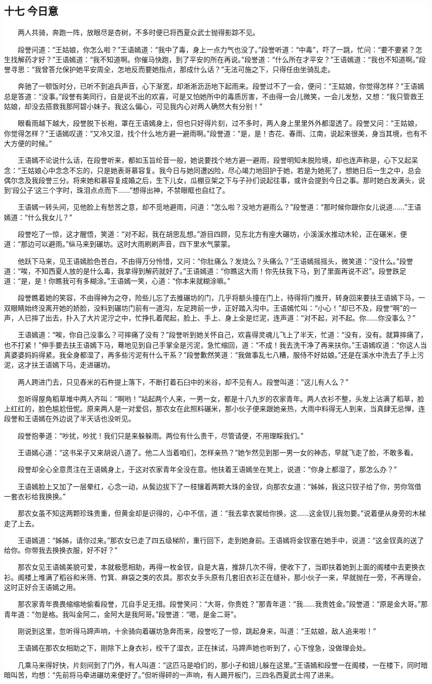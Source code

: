 ## 十七 今日意

　　两人共骑，奔跑一阵，放眼尽是杏树，不多时便已将西夏众武士抛得影踪不见。

　　段誉问道：“王姑娘，你怎么啦？”王语嫣道：“我中了毒，身上一点力气也没了。”段誉听道：“中毒”，吓了一跳，忙问：“要不要紧？怎生找解药才好？”王语嫣道：“我不知道啊。你催马快跑，到了平安的所在再说。”段誉道：“什么所在才平安？”王语嫣道：“我也不知道啊。”段誉寻思：“我曾答允保护她平安周全，怎地反而要她指点，那成什么话？”无法可施之下，只得任由坐骑乱走。

　　奔驰了一顿饭时分，已听不到追兵声音，心下渐宽，却淅淅沥沥地下起雨来。段誉过不了一会，便问：“王姑娘，你觉得怎样？”王语嫣总是答道：“没事。”段誉有美同行，自是说不出的欢喜，可是又怕她所中的毒质厉害，不由得一会儿微笑，一会儿发愁，又想：“我只管救王姑娘，却没去搭救我那阿碧小妹子。我这么偏心，可见我内心对两人确然大有分别！”

　　眼看雨越下越大，段誉脱下长袍，罩在王语嫣身上，但也只好得片刻，过不多时，两人身上里里外外都湿透了。段誉又问：“王姑娘，你觉得怎样？”王语嫣叹道：“又冷又湿，找个什么地方避一避雨啊。”段誉道：“是，是！杏花、春雨、江南，说起来很美，身当其境，也有不大方便的时候。”

　　王语嫣不论说什么话，在段誉听来，都如玉旨纶音一般，她说要找个地方避一避雨，段誉明知未脱险境，却也连声称是，心下又起呆念：“王姑娘心中念念不忘的，只是她表哥慕容复。我今日与她同遭凶险，尽心竭力地回护于她，若是为她死了，想她日后一生之中，总会偶尔念及我段誉三分。将来她和慕容复成婚之后，生下儿女，瓜棚豆架之下与子孙们说起往事，或许会提到今日之事。那时她白发满头，说到‘段公子’这三个字时，珠泪点点而下……”想得出神，不禁眼眶也自红了。

　　王语嫣一转头间，见他脸上有愁苦之意，却不觅地避雨，问道：“怎么啦？没地方避雨么？”段誉道：“那时候你跟你女儿说道……”王语嫣道：“什么我女儿？”

　　段誉吃了一惊，这才醒悟，笑道：“对不起，我在胡思乱想。”游目四顾，见东北方有座大碾坊，小溪溪水推动木轮，正在碾米，便道：“那边可以避雨。”纵马来到碾坊。这时大雨刷刷声音，四下里水气蒙蒙。

　　他跃下马来，见王语嫣脸色苍白，不由得万分怜惜，又问：“你肚痛么？发烧么？头痛么？”王语嫣摇摇头，微笑道：“没什么。”段誉道：“唉，不知西夏人放的是什么毒，我拿得到解药就好了。”王语嫣道：“你瞧这大雨！你先扶我下马，到了里面再说不迟”。段誉跌足道：“是，是！你瞧我可有多糊涂。”王语嫣一笑，心道：“你本来就糊涂嘛。”

　　段誉瞧着她的笑容，不由得神为之夺，险些儿忘了去推碾坊的门，几乎将额头撞在门上，待得将门推开，转身回来要扶王语嫣下马，一双眼睛始终没离开她的娇脸，没料到碾坊门前有一道沟，左足跨前一步，正好踏入沟中。王语嫣忙叫：“小心！”却已不及，段誉“啊”的一声，人已摔了出去，扑入了大片泥泞之中，忙挣扎着爬起，脸上、手上、身上全是烂泥，连声道：“对不起，对不起。你……你没事么？”

　　王语嫣道：“唉，你自己没事么？可摔痛了没有？”段誉听到她关怀自己，欢喜得灵魂儿飞上了半天，忙道：“没有，没有。就算摔痛了，也不打紧！”伸手要去扶王语嫣下马，蓦地见到自己手掌全是污泥，急忙缩回，道：“不成！我去洗干净了再来扶你。”王语嫣叹道：“你这人当真婆婆妈妈得紧。我全身都湿了，再多些污泥有什么干系？”段誉歉然笑道：“我做事乱七八糟，服侍不好姑娘。”还是在溪水中洗去了手上污泥，这才扶王语嫣下马，走进碾坊。

　　两人跨进门去，只见舂米的石杵提上落下，不断打着石臼中的米谷，却不见有人。段誉叫道：“这儿有人么？”

　　忽听得屋角稻草堆中两人齐叫：“啊哟！”站起两个人来，一男一女，都是十八九岁的农家青年。两人衣衫不整，头发上沾满了稻草，脸上红红的，脸色尴尬忸怩。原来两人是一对爱侣，那农女在此照料碾米，那小伙子便来跟她亲热，大雨中料得无人到来，当真肆无忌惮，连段誉和王语嫣在外边说了半天话也没听见。

　　段誉抱拳道：“吵扰，吵扰！我们只是来躲躲雨。两位有什么贵干，尽管请便，不用理睬我们。”

　　王语嫣心道：“这书呆子又来胡说八道了。他二人当着咱们，怎样亲热？”她乍然见到那一男一女的神态，早就飞走了脸，不敢多看。

　　段誉却全心全意贯注在王语嫣身上，于这对农家青年全没在意。他扶着王语嫣坐在凳上，说道：“你身上都湿了，那怎么办？”

　　王语嫣脸上又加了一层晕红，心念一动，从鬓边拔下了一枝镶着两颗大珠的金钗，向那农女道：“姊姊，我这只钗子给了你，劳你驾借一套衣衫给我换换。”

　　那农女虽不知这两颗珍珠贵重，但黄金却是识得的，心中不信，道：“我去拿衣裳给你换，这……这金钗儿我勿要。”说着便从身旁的木梯走了上去。

　　王语嫣道：“姊姊，请你过来。”那农女已走了四五级梯阶，重行回下，走到她身前。王语嫣将金钗塞在她手中，说道：“这金钗真的送了给你。你带我去换换衣服，好不好？”

　　那农女见王语嫣美貌可爱，本就极愿相助，再得一枚金钗，自是大喜，推辞几次不得，便收下了，当即扶着她到上面的阁楼中去更换衣衫。阁楼上堆满了稻谷和米筛、竹箕、麻袋之类的农具。那农女手头原有几套旧衣衫正在缝补，那小伙子一来，早就抛在一旁，不再理会，这时正好合王语嫣之用。

　　那农家青年畏畏缩缩地偷看段誉，兀自手足无措。段誉笑问：“大哥，你贵姓？”那青年道：“我……我贵姓金。”段誉道：“原是金大哥。”那青年道：“勿是格。我叫金阿二，金阿大是我阿哥。”段誉道：“嗯，是金二哥”。

　　刚说到这里，忽听得马蹄声响，十余骑向着碾坊急奔而来，段誉吃了一惊，跳起身来，叫道：“王姑娘，敌人追来啦！”

　　王语嫣在那农女相助之下，刚除下上身衣衫，绞干了湿衣，正在抹试，马蹄声她也听到了，心下惶急，没做理会处。

　　几乘马来得好快，片刻间到了门外，有人叫道：“这匹马是咱们的，那小子和妞儿躲在这里。”王语嫣和段誉一在阁楼，一在楼下，同时暗暗叫苦，均想：“先前将马牵进碾坊来便好了。”但听得砰的一声响，有人踢开板门，三四名西夏武士闯了进来。
